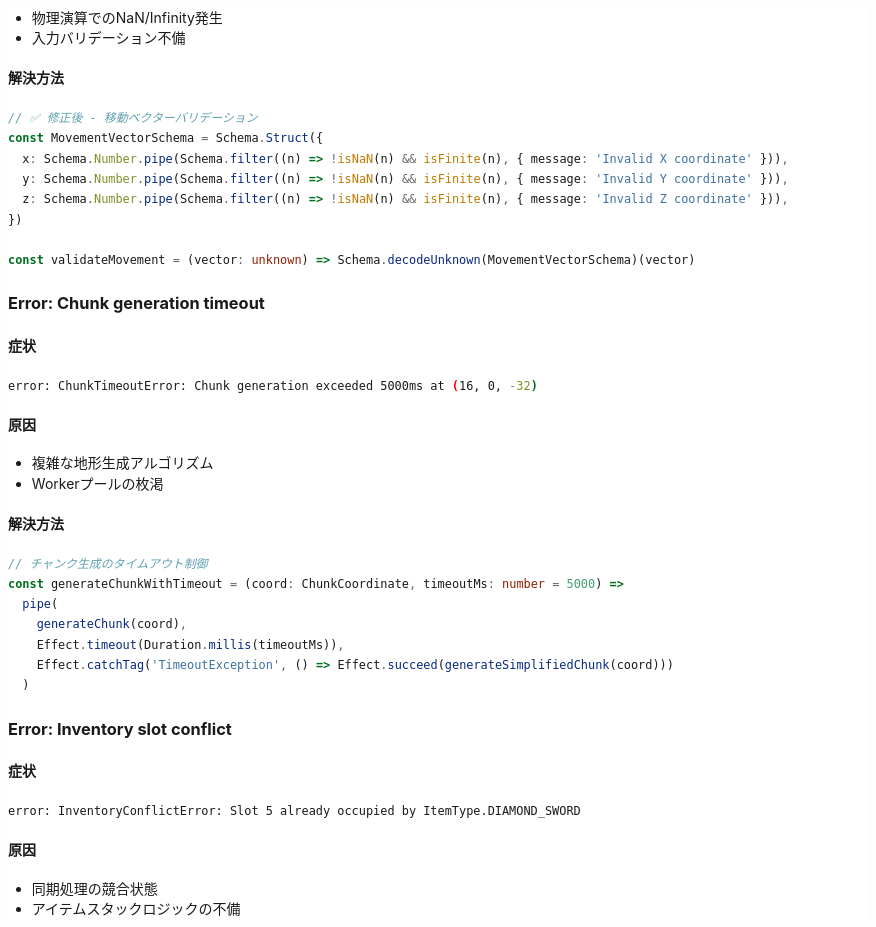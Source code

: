 - 物理演算でのNaN/Infinity発生
- 入力バリデーション不備

#### 解決方法

```typescript
// ✅ 修正後 - 移動ベクターバリデーション
const MovementVectorSchema = Schema.Struct({
  x: Schema.Number.pipe(Schema.filter((n) => !isNaN(n) && isFinite(n), { message: 'Invalid X coordinate' })),
  y: Schema.Number.pipe(Schema.filter((n) => !isNaN(n) && isFinite(n), { message: 'Invalid Y coordinate' })),
  z: Schema.Number.pipe(Schema.filter((n) => !isNaN(n) && isFinite(n), { message: 'Invalid Z coordinate' })),
})

const validateMovement = (vector: unknown) => Schema.decodeUnknown(MovementVectorSchema)(vector)
```

### Error: Chunk generation timeout

#### 症状

```bash
error: ChunkTimeoutError: Chunk generation exceeded 5000ms at (16, 0, -32)
```

#### 原因

- 複雑な地形生成アルゴリズム
- Workerプールの枚渇

#### 解決方法

```typescript
// チャンク生成のタイムアウト制御
const generateChunkWithTimeout = (coord: ChunkCoordinate, timeoutMs: number = 5000) =>
  pipe(
    generateChunk(coord),
    Effect.timeout(Duration.millis(timeoutMs)),
    Effect.catchTag('TimeoutException', () => Effect.succeed(generateSimplifiedChunk(coord)))
  )
```

### Error: Inventory slot conflict

#### 症状

```bash
error: InventoryConflictError: Slot 5 already occupied by ItemType.DIAMOND_SWORD
```

#### 原因

- 同期処理の競合状態
- アイテムスタックロジックの不備
